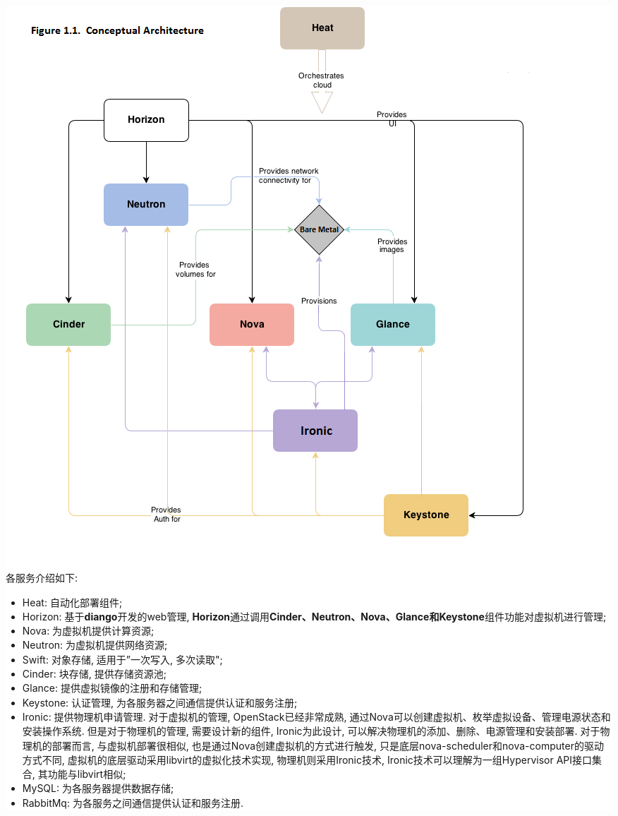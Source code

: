 ![OpenStack基本框架](./images/conceptual_architecture.png)

各服务介绍如下: 

- Heat: 自动化部署组件; 
- Horizon: 基于**diango**开发的web管理, **Horizon**通过调用**Cinder、Neutron、Nova、Glance和Keystone**组件功能对虚拟机进行管理; 
- Nova: 为虚拟机提供计算资源; 
- Neutron: 为虚拟机提供网络资源; 
- Swift: 对象存储, 适用于”一次写入, 多次读取"; 
- Cinder: 块存储, 提供存储资源池; 
- Glance: 提供虚拟镜像的注册和存储管理; 
- Keystone: 认证管理, 为各服务器之间通信提供认证和服务注册; 
- Ironic: 提供物理机申请管理. 对于虚拟机的管理, OpenStack已经非常成熟, 通过Nova可以创建虚拟机、枚举虚拟设备、管理电源状态和安装操作系统. 但是对于物理机的管理, 需要设计新的组件, Ironic为此设计, 可以解决物理机的添加、删除、电源管理和安装部署. 对于物理机的部署而言, 与虚拟机部署很相似, 也是通过Nova创建虚拟机的方式进行触发, 只是底层nova-scheduler和nova-computer的驱动方式不同, 虚拟机的底层驱动采用libvirt的虚拟化技术实现, 物理机则采用Ironic技术, Ironic技术可以理解为一组Hypervisor API接口集合, 其功能与libvirt相似; 
- MySQL: 为各服务器提供数据存储; 
- RabbitMq: 为各服务之间通信提供认证和服务注册. 
